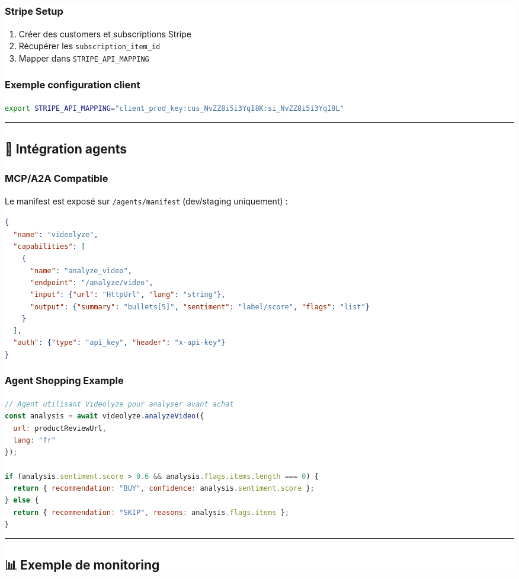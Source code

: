 ### Stripe Setup
1. Créer des customers et subscriptions Stripe
2. Récupérer les `subscription_item_id`
3. Mapper dans `STRIPE_API_MAPPING`

### Exemple configuration client
```bash
export STRIPE_API_MAPPING="client_prod_key:cus_NvZZ8i5i3YqI8K:si_NvZZ8i5i3YqI8L"
```

---

## 🤝 Intégration agents

### MCP/A2A Compatible
Le manifest est exposé sur `/agents/manifest` (dev/staging uniquement) :

```json
{
  "name": "videolyze",
  "capabilities": [
    {
      "name": "analyze_video",
      "endpoint": "/analyze/video",
      "input": {"url": "HttpUrl", "lang": "string"},
      "output": {"summary": "bullets[5]", "sentiment": "label/score", "flags": "list"}
    }
  ],
  "auth": {"type": "api_key", "header": "x-api-key"}
}
```

### Agent Shopping Example
```javascript
// Agent utilisant Videolyze pour analyser avant achat
const analysis = await videolyze.analyzeVideo({
  url: productReviewUrl,
  lang: "fr"
});

if (analysis.sentiment.score > 0.6 && analysis.flags.items.length === 0) {
  return { recommendation: "BUY", confidence: analysis.sentiment.score };
} else {
  return { recommendation: "SKIP", reasons: analysis.flags.items };
}
```

---

## 📊 Exemple de monitoring
